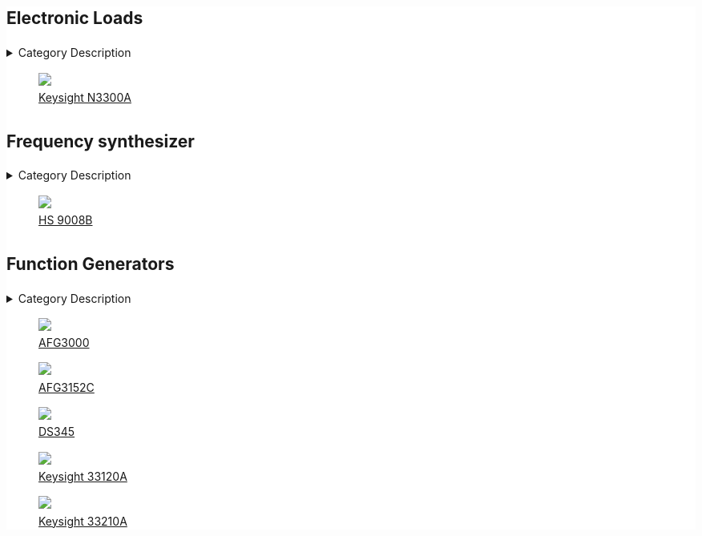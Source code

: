  ## Electronic Loads 

 <details><summary>Category Description</summary></details> 

 <div className="flex flex-wrap" style={{ marginLeft: "-40px" }}>
<a href="https://docs.flojoy.ai/instruments-wiki/electronic-loads/keysight/keysight-n3300a">
<figure style={{ width: "185px", height: "200px", objectFit: "scale-down", marginRight: "15px" }}>
<img src="https://res.cloudinary.com/dhopxs1y3/image/upload/e_bgremoval/v1692077988/Instruments/Electronic%20Loads/Keysight-N3300A/Keysight-N3300A.png" style={{ width: "185px", height: "200px", objectFit: "scale-down", marginRight: "15px" }} />
<figcaption>Keysight N3300A</figcaption>
</figure>
</a>
</div> 

 ## Frequency synthesizer 

 <details><summary>Category Description</summary></details> 

 <div className="flex flex-wrap" style={{ marginLeft: "-40px" }}>
<a href="https://docs.flojoy.ai/instruments-wiki/frequency-synthesizer/holzworth/hs-9008b">
<figure style={{ width: "185px", height: "200px", objectFit: "scale-down", marginRight: "15px" }}>
<img src="https://res.cloudinary.com/dhopxs1y3/image/upload/e_bgremoval/v1692118377/Instruments/Frequency%20synthesizer/HS-9008B/HS-9008B.png" style={{ width: "185px", height: "200px", objectFit: "scale-down", marginRight: "15px" }} />
<figcaption>HS 9008B</figcaption>
</figure>
</a>
</div> 

 ## Function Generators 

 <details><summary>Category Description</summary></details> 

 <div className="flex flex-wrap" style={{ marginLeft: "-40px" }}>
<a href="https://docs.flojoy.ai/instruments-wiki/function-generators/tektronix/afg3000">
<figure style={{ width: "185px", height: "200px", objectFit: "scale-down", marginRight: "15px" }}>
<img src="https://res.cloudinary.com/dhopxs1y3/image/upload/e_bgremoval/v1692118735/Instruments/Function%20Generators/AFG3000/AFG3000.png" style={{ width: "185px", height: "200px", objectFit: "scale-down", marginRight: "15px" }} />
<figcaption>AFG3000</figcaption>
</figure>
</a>
<a href="https://docs.flojoy.ai/instruments-wiki/function-generators/tektronix/afg3152c">
<figure style={{ width: "185px", height: "200px", objectFit: "scale-down", marginRight: "15px" }}>
<img src="https://res.cloudinary.com/dhopxs1y3/image/upload/e_bgremoval/v1692118733/Instruments/Function%20Generators/AFG3152C/AFG3152C.png" style={{ width: "185px", height: "200px", objectFit: "scale-down", marginRight: "15px" }} />
<figcaption>AFG3152C</figcaption>
</figure>
</a>
<a href="https://docs.flojoy.ai/instruments-wiki/function-generators/srs/ds345">
<figure style={{ width: "185px", height: "200px", objectFit: "scale-down", marginRight: "15px" }}>
<img src="https://res.cloudinary.com/dhopxs1y3/image/upload/e_bgremoval/v1692118698/Instruments/Function%20Generators/DS345/DS345.png" style={{ width: "185px", height: "200px", objectFit: "scale-down", marginRight: "15px" }} />
<figcaption>DS345</figcaption>
</figure>
</a>
<a href="https://docs.flojoy.ai/instruments-wiki/function-generators/hp/keysight-33120a">
<figure style={{ width: "185px", height: "200px", objectFit: "scale-down", marginRight: "15px" }}>
<img src="https://res.cloudinary.com/dhopxs1y3/image/upload/e_bgremoval/v1692118442/Instruments/Function%20Generators/Keysight-33120A/Keysight-33120A.png" style={{ width: "185px", height: "200px", objectFit: "scale-down", marginRight: "15px" }} />
<figcaption>Keysight 33120A</figcaption>
</figure>
</a>
<a href="https://docs.flojoy.ai/instruments-wiki/function-generators/keysight/keysight-33210a">
<figure style={{ width: "185px", height: "200px", objectFit: "scale-down", marginRight: "15px" }}>
<img src="https://res.cloudinary.com/dhopxs1y3/image/upload/e_bgremoval/v1692118382/Instruments/Function%20Generators/Keysight-33210A/Keysight-33210A.png" style={{ width: "185px", height: "200px", objectFit: "scale-down", marginRight: "15px" }} />
<figcaption>Keysight 33210A</figcaption>
</figure>